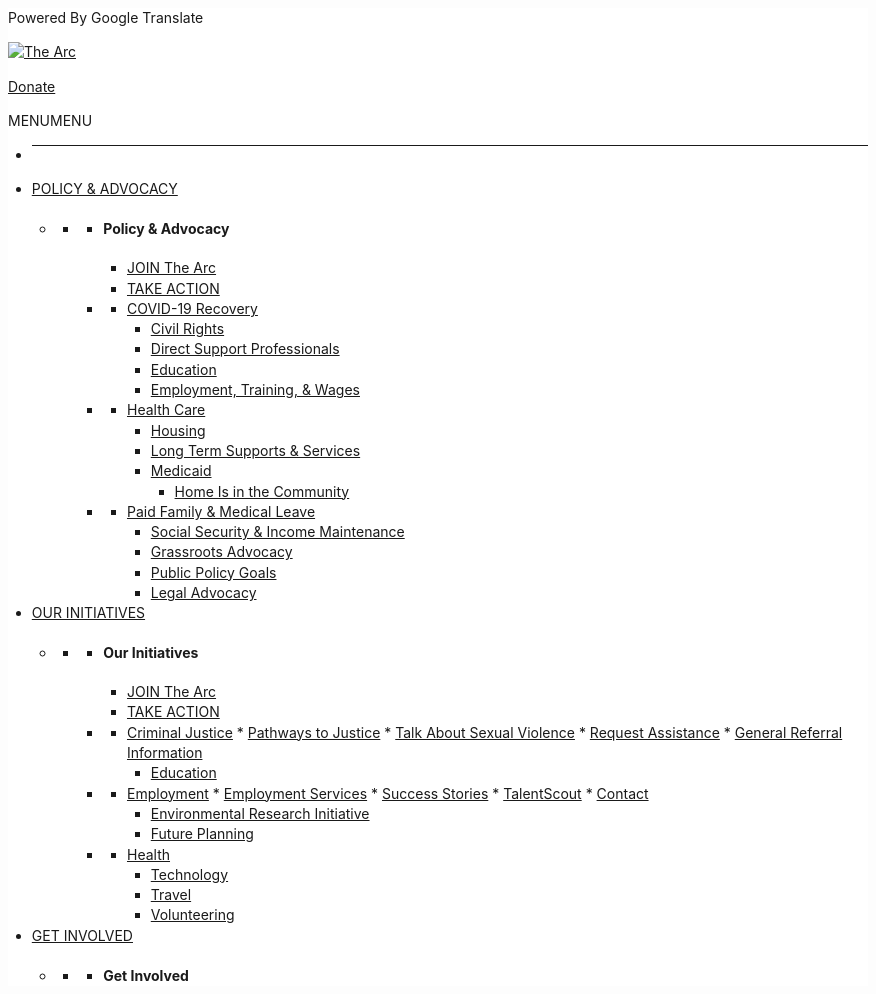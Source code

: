 Powered By Google Translate

[![The Arc](/wp-content/uploads/2019/07/ArcLogo_Color_Rev_PNG_WEB.png)](https://thearc.org/)

[Donate](https://donate.thearc.org/give/169425/#!/donation/checkout)

MENUMENU

* [](#)
    * * *  
* [POLICY & ADVOCACY](https://thearc.org/policy-advocacy/)
    * * * #### Policy & Advocacy
                
            * [JOIN The Arc](https://thearc.org/get-involved/join-arc/)
            * [TAKE ACTION](http://thearc.org/action)
        * * [COVID-19 Recovery](https://thearc.org/covid19recovery/)
            * [Civil Rights](https://thearc.org/policy-advocacy/civil-rights/)
            * [Direct Support Professionals](https://thearc.org/policy-advocacy/direct-support-professionals/)
            * [Education](https://thearc.org/policy-advocacy/education-policy-advocacy/)
            * [Employment, Training, & Wages](https://thearc.org/policy-advocacy/employment-training-and-wages/)
        * * [Health Care](http://thearc.org/policy-advocacy/health-care/)
            * [Housing](https://thearc.org/policy-advocacy/housing/)
            * [Long Term Supports & Services](https://thearc.org/policy-advocacy/community-based-long-term-supports-and-services/)
            * [Medicaid](https://thearc.org/policy-advocacy/medicaid/)
                * [Home Is in the Community](https://thearc.org/policy-advocacy/medicaid/medicaidcantwait/)
        * * [Paid Family & Medical Leave](https://thearc.org/policy-advocacy/paid-family-medical-leave/)
            * [Social Security & Income Maintenance](https://thearc.org/policy-advocacy/social-security-income-maintenance/)
            * [Grassroots Advocacy](https://thearc.org/policy-advocacy/grassroots/)
            * [Public Policy Goals](http://thearc.org/policy-advocacy/public-policy-goals/)
            * [Legal Advocacy](https://thearc.org/policy-advocacy/legal-advocacy/)
* [OUR INITIATIVES](https://thearc.org/our-initiatives/)
    * * * #### Our Initiatives
                
            * [JOIN The Arc](https://thearc.org/get-involved/join-arc/)
            * [TAKE ACTION](https://thearc.org/action)
        * * [Criminal Justice](https://thearc.org/our-initiatives/criminal-justice/)
                * [Pathways to Justice](https://thearc.org/our-initiatives/criminal-justice/pathway-justice/)
                * [Talk About Sexual Violence](https://thearc.org/our-initiatives/criminal-justice/talk-about-sexual-violence/)
                * [Request Assistance](https://thearc.org/our-initiatives/criminal-justice/request-assistance/)
                * [General Referral Information](https://thearc.org/our-initiatives/criminal-justice/general-referral-information/)
            * [Education](https://thearc.org/our-initiatives/education/)
        * * [Employment](https://thearc.org/our-initiatives/employment/)
                * [Employment Services](https://thearc.org/our-initiatives/employment/employment-services/)
                * [Success Stories](https://thearc.org/our-initiatives/employment/success-stories/)
                * [TalentScout](https://thearc.org/our-initiatives/employment/talent-scout/)
                * [Contact](https://thearc.org/our-initiatives/employment/contact-us/)
            * [Environmental Research Initiative](https://projecttendr.thearc.org/)
            * [Future Planning](https://thearc.org/our-initiatives/future-planning/)
        * * [Health](https://thearc.org/our-initiatives/health/)
            * [Technology](https://thearc.org/our-initiatives/technology/)
            * [Travel](https://thearc.org/our-initiatives/travel/)
            * [Volunteering](https://thearc.org/our-initiatives/inclusive-volunteering/)
* [GET INVOLVED](http://thearc.org/get-involved/)
    * * * #### Get Involved
                